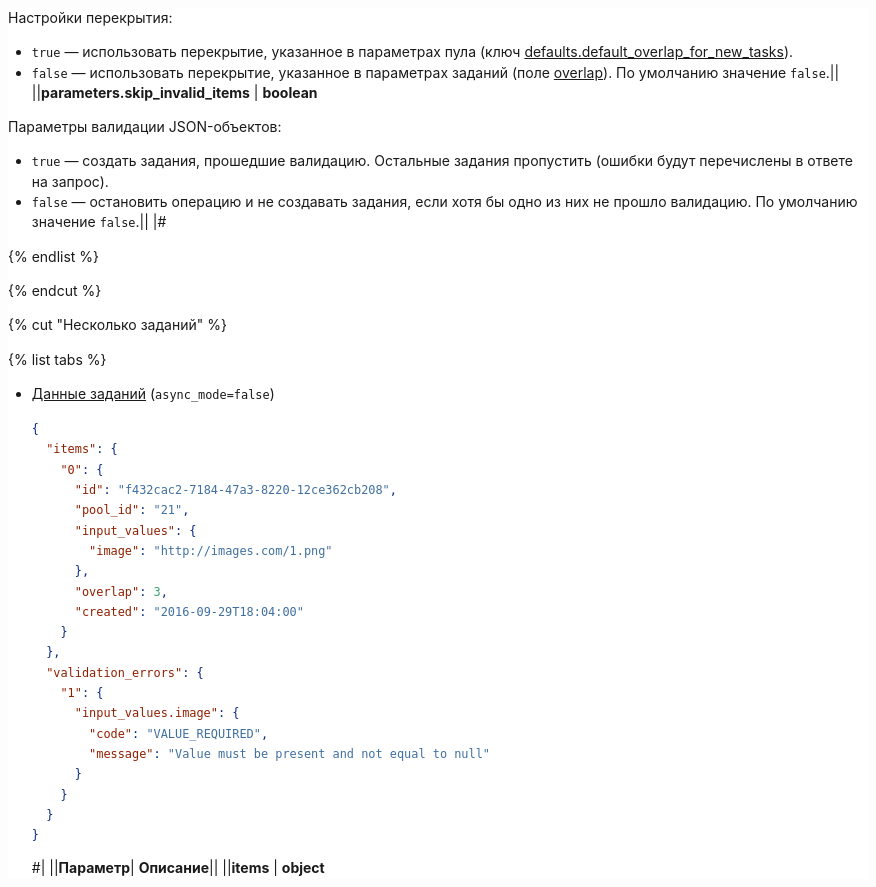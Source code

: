   Настройки перекрытия:
  - `true` — использовать перекрытие, указанное в параметрах пула (ключ [defaults.default_overlap_for_new_tasks](pool.md#default_overlap_for_tasks)).
  - `false` — использовать перекрытие, указанное в параметрах заданий (поле [overlap](#overlap)).
  По умолчанию значение `false`.||
  ||**parameters.skip_invalid_items** | **boolean**

  Параметры валидации JSON-объектов:
  - `true` — создать задания, прошедшие валидацию. Остальные задания пропустить (ошибки будут перечислены в ответе на запрос).
  - `false` — остановить операцию и не создавать задания, если хотя бы одно из них не прошло валидацию.
  По умолчанию значение `false`.||
  |#

{% endlist %}  

{% endcut %}

{% cut "Несколько заданий" %}

{% list tabs %} 

- [Данные заданий](create-task.md#body) (`async_mode=false`)

  ```json
  {
    "items": {
      "0": {
        "id": "f432cac2-7184-47a3-8220-12ce362cb208",
        "pool_id": "21",
        "input_values": {
          "image": "http://images.com/1.png"
        },
        "overlap": 3,
        "created": "2016-09-29T18:04:00"
      }
    },
    "validation_errors": {
      "1": {
        "input_values.image": {
          "code": "VALUE_REQUIRED",
          "message": "Value must be present and not equal to null"
        }
      }
    }
  }
  ```

  #|
  ||**Параметр**| **Описание**||
  ||**items** | **object**
